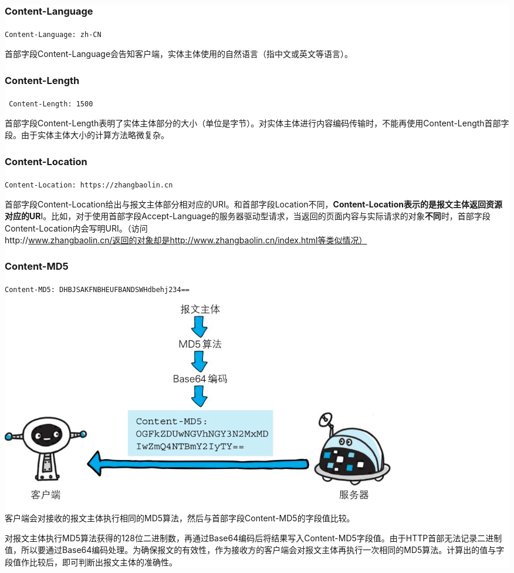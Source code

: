 ### Content-Language

```
Content-Language: zh-CN
```

首部字段Content-Language会告知客户端，实体主体使用的自然语言（指中文或英文等语言）。

###  Content-Length

```
 Content-Length: 1500
```

首部字段Content-Length表明了实体主体部分的大小（单位是字节）。对实体主体进行内容编码传输时，不能再使用Content-Length首部字段。由于实体主体大小的计算方法略微复杂。

### Content-Location

```
Content-Location: https://zhangbaolin.cn
```

首部字段Content-Location给出与报文主体部分相对应的URI。和首部字段Location不同，**Content-Location表示的是报文主体返回资源对应的UR**I。比如，对于使用首部字段Accept-Language的服务器驱动型请求，当返回的页面内容与实际请求的对象**不同**时，首部字段Content-Location内会写明URI。（访问http://www.zhangbaolin.cn/返回的对象却是http://www.zhangbaolin.cn/index.html等类似情况）

### Content-MD5

```
Content-MD5: DHBJSAKFNBHEUFBANDSWHdbehj234==
```

![image-20220810102951837](../../assets/image-20220810102951837.png)

客户端会对接收的报文主体执行相同的MD5算法，然后与首部字段Content-MD5的字段值比较。

对报文主体执行MD5算法获得的128位二进制数，再通过Base64编码后将结果写入Content-MD5字段值。由于HTTP首部无法记录二进制值，所以要通过Base64编码处理。为确保报文的有效性，作为接收方的客户端会对报文主体再执行一次相同的MD5算法。计算出的值与字段值作比较后，即可判断出报文主体的准确性。
